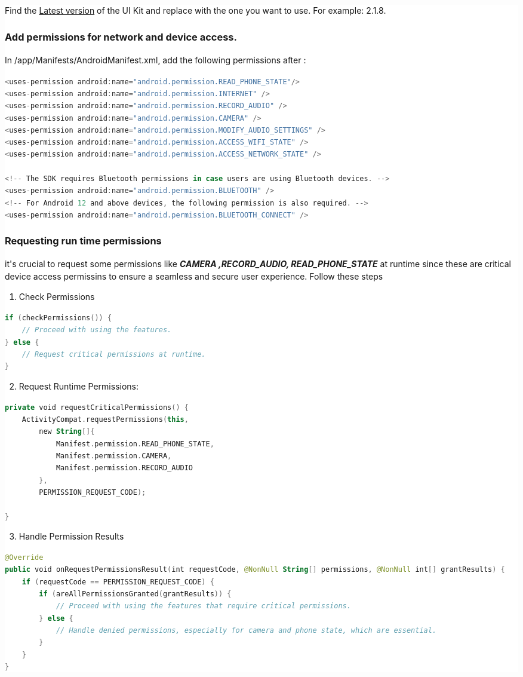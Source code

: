 Find the [Latest version](https://github.com/JioMeet/JioMeetVideoKYCSDK_Android/releases) of the UI Kit and replace <version> with the one you want to use. For example: 2.1.8.

### Add permissions for network and device access.

In /app/Manifests/AndroidManifest.xml, add the following permissions after </application>:

```gradle
<uses-permission android:name="android.permission.READ_PHONE_STATE"/>
<uses-permission android:name="android.permission.INTERNET" />
<uses-permission android:name="android.permission.RECORD_AUDIO" />
<uses-permission android:name="android.permission.CAMERA" />
<uses-permission android:name="android.permission.MODIFY_AUDIO_SETTINGS" />
<uses-permission android:name="android.permission.ACCESS_WIFI_STATE" />
<uses-permission android:name="android.permission.ACCESS_NETWORK_STATE" />

<!-- The SDK requires Bluetooth permissions in case users are using Bluetooth devices. -->
<uses-permission android:name="android.permission.BLUETOOTH" />
<!-- For Android 12 and above devices, the following permission is also required. -->
<uses-permission android:name="android.permission.BLUETOOTH_CONNECT" />
```

### Requesting run time permissions

it's crucial to request some permissions like **_CAMERA ,RECORD_AUDIO, READ_PHONE_STATE_** at runtime since these are critical device access permissins to ensure a seamless and secure user experience. Follow these steps

1. Check Permissions

```kotlin
if (checkPermissions()) {
    // Proceed with using the features.
} else {
    // Request critical permissions at runtime.
}
```

2. Request Runtime Permissions:

```kotlin
private void requestCriticalPermissions() {
    ActivityCompat.requestPermissions(this,
        new String[]{
            Manifest.permission.READ_PHONE_STATE,
            Manifest.permission.CAMERA,
            Manifest.permission.RECORD_AUDIO
        },
        PERMISSION_REQUEST_CODE);

}
```

3. Handle Permission Results

```kotlin
@Override
public void onRequestPermissionsResult(int requestCode, @NonNull String[] permissions, @NonNull int[] grantResults) {
    if (requestCode == PERMISSION_REQUEST_CODE) {
        if (areAllPermissionsGranted(grantResults)) {
            // Proceed with using the features that require critical permissions.
        } else {
            // Handle denied permissions, especially for camera and phone state, which are essential.
        }
    }
}
```